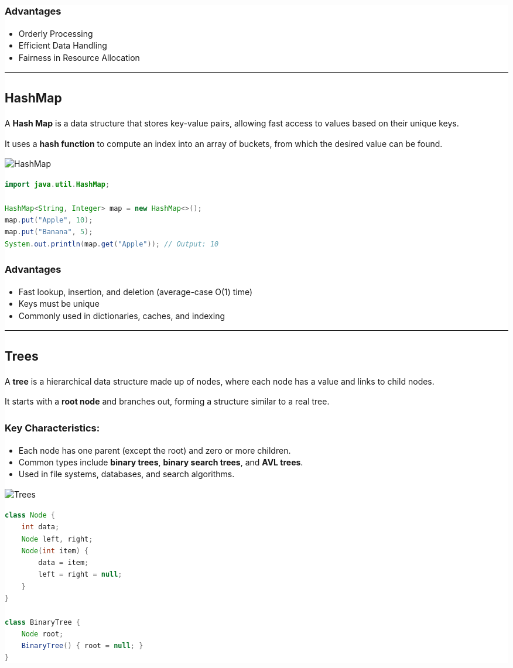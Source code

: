### Advantages

* Orderly Processing
* Efficient Data Handling
* Fairness in Resource Allocation

---

## HashMap

A **Hash Map** is a data structure that stores key-value pairs, allowing fast access to values based on their unique keys.

It uses a **hash function** to compute an index into an array of buckets, from which the desired value can be found.

![HashMap](https://cdn.educba.com/academy/wp-content/uploads/2019/11/hashmap-in-java-1.png)

```java
import java.util.HashMap;

HashMap<String, Integer> map = new HashMap<>();
map.put("Apple", 10);
map.put("Banana", 5);
System.out.println(map.get("Apple")); // Output: 10
```

### Advantages

* Fast lookup, insertion, and deletion (average-case O(1) time)
* Keys must be unique
* Commonly used in dictionaries, caches, and indexing

---

## Trees

A **tree** is a hierarchical data structure made up of nodes, where each node has a value and links to child nodes.

It starts with a **root node** and branches out, forming a structure similar to a real tree.

### Key Characteristics:

* Each node has one parent (except the root) and zero or more children.
* Common types include **binary trees**, **binary search trees**, and **AVL trees**.
* Used in file systems, databases, and search algorithms.

![Trees](https://media.geeksforgeeks.org/wp-content/uploads/20240415185343/tree-data-structure-banners-%282%29.webp)

```java
class Node {
    int data;
    Node left, right;
    Node(int item) {
        data = item;
        left = right = null;
    }
}

class BinaryTree {
    Node root;
    BinaryTree() { root = null; }
}
```
